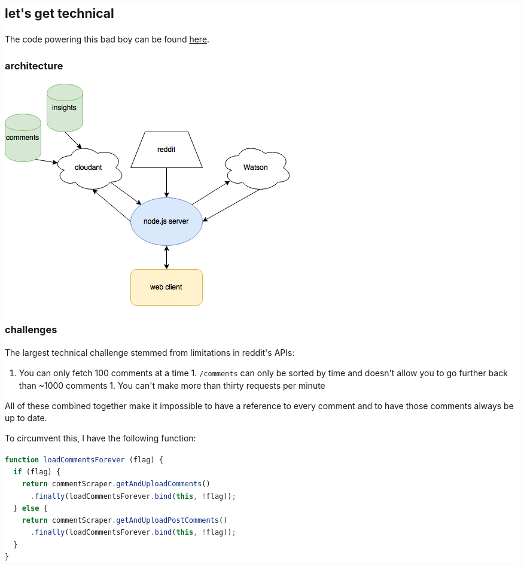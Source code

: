 ## let's get technical

The code powering this bad boy can be found
[here](https://github.com/IBM-Bluemix/SSComments).

### architecture

![architecture](/assets/images/post-images/from-the-mouths-of-bots/architecture.png)

### challenges

The largest technical challenge stemmed from limitations in reddit's APIs:

  1. You can only fetch 100 comments at a time 1. `/comments` can only be sorted
  by time and doesn't allow you to go further back than ~1000 comments 1. You
  can't make more than thirty requests per minute

All of these combined together make it impossible to have a reference to every
comment and to have those comments always be up to date.

To circumvent this, I have the following function:

~~~js
function loadCommentsForever (flag) {
  if (flag) {
    return commentScraper.getAndUploadComments()
      .finally(loadCommentsForever.bind(this, !flag));
  } else {
    return commentScraper.getAndUploadPostComments()
      .finally(loadCommentsForever.bind(this, !flag));
  }
}
~~~
